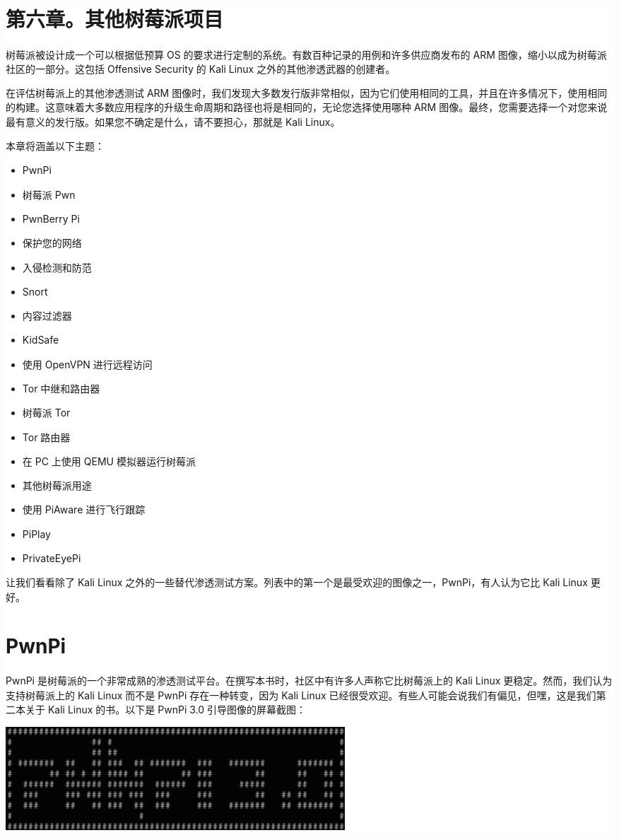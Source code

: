 # 第六章。其他树莓派项目

树莓派被设计成一个可以根据低预算 OS 的要求进行定制的系统。有数百种记录的用例和许多供应商发布的 ARM 图像，缩小以成为树莓派社区的一部分。这包括 Offensive Security 的 Kali Linux 之外的其他渗透武器的创建者。

在评估树莓派上的其他渗透测试 ARM 图像时，我们发现大多数发行版非常相似，因为它们使用相同的工具，并且在许多情况下，使用相同的构建。这意味着大多数应用程序的升级生命周期和路径也将是相同的，无论您选择使用哪种 ARM 图像。最终，您需要选择一个对您来说最有意义的发行版。如果您不确定是什么，请不要担心，那就是 Kali Linux。

本章将涵盖以下主题：

+   PwnPi

+   树莓派 Pwn

+   PwnBerry Pi

+   保护您的网络

+   入侵检测和防范

+   Snort

+   内容过滤器

+   KidSafe

+   使用 OpenVPN 进行远程访问

+   Tor 中继和路由器

+   树莓派 Tor

+   Tor 路由器

+   在 PC 上使用 QEMU 模拟器运行树莓派

+   其他树莓派用途

+   使用 PiAware 进行飞行跟踪

+   PiPlay

+   PrivateEyePi

让我们看看除了 Kali Linux 之外的一些替代渗透测试方案。列表中的第一个是最受欢迎的图像之一，PwnPi，有人认为它比 Kali Linux 更好。

# PwnPi

PwnPi 是树莓派的一个非常成熟的渗透测试平台。在撰写本书时，社区中有许多人声称它比树莓派上的 Kali Linux 更稳定。然而，我们认为支持树莓派上的 Kali Linux 而不是 PwnPi 存在一种转变，因为 Kali Linux 已经很受欢迎。有些人可能会说我们有偏见，但嘿，这是我们第二本关于 Kali Linux 的书。以下是 PwnPi 3.0 引导图像的屏幕截图：

![PwnPi](img/6435OT_06_01.jpg)
